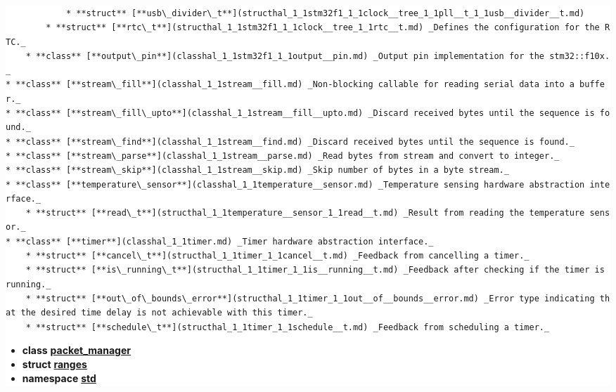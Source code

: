                 * **struct** [**usb\_divider\_t**](structhal_1_1stm32f1_1_1clock__tree_1_1pll__t_1_1usb__divider__t.md)     
            * **struct** [**rtc\_t**](structhal_1_1stm32f1_1_1clock__tree_1_1rtc__t.md) _Defines the configuration for the RTC._     
        * **class** [**output\_pin**](classhal_1_1stm32f1_1_1output__pin.md) _Output pin implementation for the stm32::f10x._     
    * **class** [**stream\_fill**](classhal_1_1stream__fill.md) _Non-blocking callable for reading serial data into a buffer._     
    * **class** [**stream\_fill\_upto**](classhal_1_1stream__fill__upto.md) _Discard received bytes until the sequence is found._     
    * **class** [**stream\_find**](classhal_1_1stream__find.md) _Discard received bytes until the sequence is found._     
    * **class** [**stream\_parse**](classhal_1_1stream__parse.md) _Read bytes from stream and convert to integer._     
    * **class** [**stream\_skip**](classhal_1_1stream__skip.md) _Skip number of bytes in a byte stream._     
    * **class** [**temperature\_sensor**](classhal_1_1temperature__sensor.md) _Temperature sensing hardware abstraction interface._     
        * **struct** [**read\_t**](structhal_1_1temperature__sensor_1_1read__t.md) _Result from reading the temperature sensor._     
    * **class** [**timer**](classhal_1_1timer.md) _Timer hardware abstraction interface._     
        * **struct** [**cancel\_t**](structhal_1_1timer_1_1cancel__t.md) _Feedback from cancelling a timer._ 
        * **struct** [**is\_running\_t**](structhal_1_1timer_1_1is__running__t.md) _Feedback after checking if the timer is running._     
        * **struct** [**out\_of\_bounds\_error**](structhal_1_1timer_1_1out__of__bounds__error.md) _Error type indicating that the desired time delay is not achievable with this timer._     
        * **struct** [**schedule\_t**](structhal_1_1timer_1_1schedule__t.md) _Feedback from scheduling a timer._ 
* **class** [**packet\_manager**](classhal_1_1esp8266_1_1at_1_1packet__manager.md)     
* **struct** [**ranges**](structhal_1_1soft_1_1rc__servo_1_1ranges.md)     
* **namespace** [**std**](namespacestd.md) 

